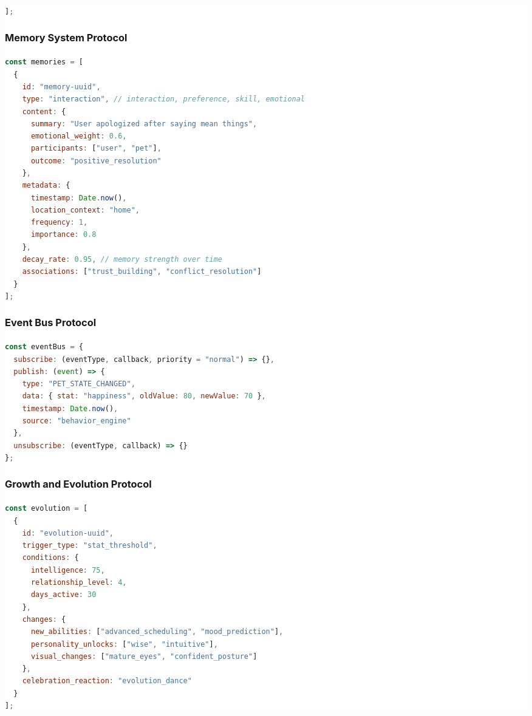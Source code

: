 ```javascript
];
```


### Memory System Protocol

```javascript
const memories = [
  {
    id: "memory-uuid",
    type: "interaction", // interaction, preference, skill, emotional
    content: {
      summary: "User apologized after saying mean things",
      emotional_weight: 0.6,
      participants: ["user", "pet"],
      outcome: "positive_resolution"
    },
    metadata: {
      timestamp: Date.now(),
      location_context: "home",
      frequency: 1,
      importance: 0.8
    },
    decay_rate: 0.95, // memory strength over time
    associations: ["trust_building", "conflict_resolution"]
  }
];
```


### Event Bus Protocol

```javascript
const eventBus = {
  subscribe: (eventType, callback, priority = "normal") => {},
  publish: (event) => {
    type: "PET_STATE_CHANGED",
    data: { stat: "happiness", oldValue: 80, newValue: 70 },
    timestamp: Date.now(),
    source: "behavior_engine"
  },
  unsubscribe: (eventType, callback) => {}
};
```


### Growth and Evolution Protocol

```javascript
const evolution = [
  {
    id: "evolution-uuid",
    trigger_type: "stat_threshold",
    conditions: {
      intelligence: 75,
      relationship_level: 4,
      days_active: 30
    },
    changes: {
      new_abilities: ["advanced_scheduling", "mood_prediction"],
      personality_unlocks: ["wise", "intuitive"],
      visual_changes: ["mature_eyes", "confident_posture"]
    },
    celebration_reaction: "evolution_dance"
  }
];
```